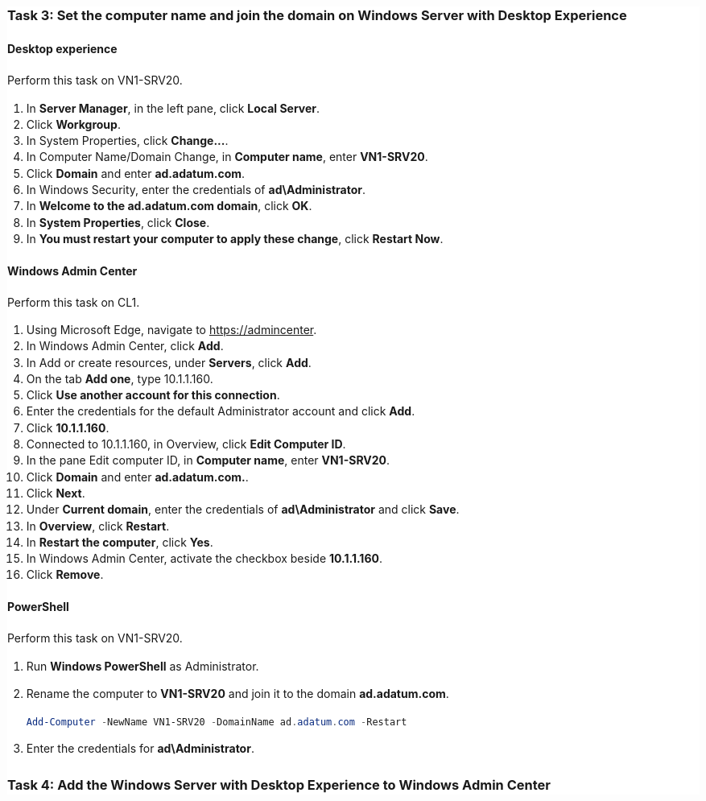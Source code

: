 ### Task 3: Set the computer name and join the domain on Windows Server with Desktop Experience

#### Desktop experience

Perform this task on VN1-SRV20.

1. In **Server Manager**, in the left pane, click **Local Server**.
1. Click **Workgroup**.
1. In System Properties, click **Change...**.
1. In Computer Name/Domain Change, in **Computer name**, enter **VN1-SRV20**.
1. Click **Domain** and enter **ad.adatum.com**.
1. In Windows Security, enter the credentials of **ad\Administrator**.
1. In **Welcome to the ad.adatum.com domain**, click **OK**.
1. In **System Properties**, click **Close**.
1. In **You must restart your computer to apply these change**, click **Restart Now**.

#### Windows Admin Center

Perform this task on CL1.

1. Using Microsoft Edge, navigate to <https://admincenter>.
1. In Windows Admin Center, click **Add**.
1. In Add or create resources, under **Servers**, click **Add**.
1. On the tab **Add one**, type 10.1.1.160.
1. Click **Use another account for this connection**.
1. Enter the credentials for the default Administrator account and click **Add**.
1. Click **10.1.1.160**.
1. Connected to 10.1.1.160, in Overview, click **Edit Computer ID**.
1. In the pane Edit computer ID, in **Computer name**, enter **VN1-SRV20**.
1. Click **Domain** and enter **ad.adatum.com.**.
1. Click **Next**.
1. Under **Current domain**, enter the credentials of **ad\Administrator** and click **Save**.
1. In **Overview**, click **Restart**.
1. In **Restart the computer**, click **Yes**.
1. In Windows Admin Center, activate the checkbox beside **10.1.1.160**.
1. Click **Remove**.

#### PowerShell

Perform this task on VN1-SRV20.

1. Run **Windows PowerShell** as Administrator.
1. Rename the computer to **VN1-SRV20** and join it to the domain **ad.adatum.com**.

    ````powershell
    Add-Computer -NewName VN1-SRV20 -DomainName ad.adatum.com -Restart
    ````

1. Enter the credentials for **ad\Administrator**.

### Task 4: Add the Windows Server with Desktop Experience to Windows Admin Center

